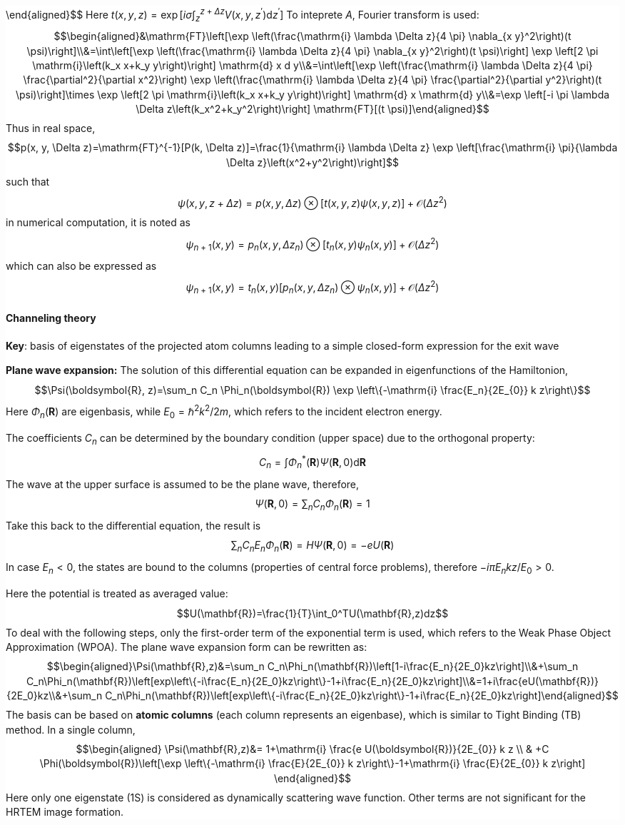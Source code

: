 \end{aligned}$$
Here $t(x, y, z)=\exp \left[i \sigma \int_z^{z+\Delta z} V\left(x, y, z^{\prime}\right) \mathrm{d} z^{\prime}\right]$
To inteprete $A$, Fourier transform is used:
$$\begin{aligned}&\mathrm{FT}\left[\exp \left(\frac{\mathrm{i} \lambda \Delta z}{4 \pi} \nabla_{x y}^2\right)(t \psi)\right]\\&=\int\left[\exp \left(\frac{\mathrm{i} \lambda \Delta z}{4 \pi} \nabla_{x y}^2\right)(t \psi)\right] \exp \left[2 \pi \mathrm{i}\left(k_x x+k_y y\right)\right] \mathrm{d} x d y\\&=\int\left[\exp \left(\frac{\mathrm{i} \lambda \Delta z}{4 \pi} \frac{\partial^2}{\partial x^2}\right) \exp \left(\frac{\mathrm{i} \lambda \Delta z}{4 \pi} \frac{\partial^2}{\partial y^2}\right)(t \psi)\right]\times \exp \left[2 \pi \mathrm{i}\left(k_x x+k_y y\right)\right] \mathrm{d} x \mathrm{d} y\\&=\exp \left[-i \pi \lambda \Delta z\left(k_x^2+k_y^2\right)\right] \mathrm{FT}[(t \psi)]\end{aligned}$$
Thus in real space,
$$p(x, y, \Delta z)=\mathrm{FT}^{-1}[P(k, \Delta z)]=\frac{1}{\mathrm{i} \lambda \Delta z} \exp \left[\frac{\mathrm{i} \pi}{\lambda \Delta z}\left(x^2+y^2\right)\right]$$
such that
$$\psi(x, y, z+\Delta z)=p(x, y, \Delta z) \otimes[t(x, y, z) \psi(x, y, z)]+\mathscr{O}\left(\Delta z^2\right)$$
in numerical computation, it is noted as
$$\psi_{n+1}(x, y)=p_n\left(x, y, \Delta z_n\right) \otimes\left[t_n(x, y) \psi_n(x, y)\right]+\mathscr{O}\left(\Delta z^2\right)$$
which can also be expressed as
$$\psi_{n+1}(x, y)=t_n(x, y)\left[p_n\left(x, y, \Delta z_n\right) \otimes \psi_n(x, y)\right]+\mathscr{O}\left(\Delta z^2\right)$$

#### Channeling theory
**Key**: basis of eigenstates of the projected atom columns leading to a simple closed-form expression for the exit wave

**Plane wave expansion:** The solution of this differential equation can be expanded in eigenfunctions of the Hamiltonion,
$$\Psi(\boldsymbol{R}, z)=\sum_n C_n \Phi_n(\boldsymbol{R}) \exp \left\{-\mathrm{i} \frac{E_n}{2E_{0}} k z\right\}$$
Here $\Phi_n(\mathbf{R})$ are eigenbasis, while $E_0=\hbar^2k^2/2m$, which refers to the incident electron energy.

The coefficients $C_n$ can be determined by the boundary condition (upper space) due to the orthogonal property:
$$C_n=\int \Phi_n^*(\boldsymbol{R}) \Psi(\boldsymbol{R}, 0) \mathrm{d} \boldsymbol{R}$$
The wave at the upper surface is assumed to be the plane wave, therefore,
$$\Psi(\mathbf{R},0)=\sum_nC_n\Phi_n(\mathbf{R})=1$$
Take this back to the differential equation, the result is
$$\sum_n C_nE_n\Phi_n(\mathbf{R})=H\Psi(\mathbf{R},0)=-eU(\mathbf{R})$$
In case $E_n<0$, the states are bound to the columns (properties of central force problems), therefore $-i\pi E_n kz/E_0>0$. 

Here the potential is treated as averaged value:
$$U(\mathbf{R})=\frac{1}{T}\int_0^TU(\mathbf{R},z)dz$$
To deal with the following steps, only the first-order term of the exponential term is used, which refers to the Weak Phase Object Approximation (WPOA). The plane wave expansion form can be rewritten as:
$$\begin{aligned}\Psi(\mathbf{R},z)&=\sum_n C_n\Phi_n(\mathbf{R})\left[1-i\frac{E_n}{2E_0}kz\right]\\&+\sum_n C_n\Phi_n(\mathbf{R})\left[exp\left\{-i\frac{E_n}{2E_0}kz\right\}-1+i\frac{E_n}{2E_0}kz\right]\\&=1+i\frac{eU(\mathbf{R})}{2E_0}kz\\&+\sum_n C_n\Phi_n(\mathbf{R})\left[exp\left\{-i\frac{E_n}{2E_0}kz\right\}-1+i\frac{E_n}{2E_0}kz\right]\end{aligned}$$
The basis can be based on **atomic columns** (each column represents an eigenbase), which is similar to Tight Binding (TB) method. In a single column,
$$\begin{aligned}
\Psi(\mathbf{R},z)&= 1+\mathrm{i} \frac{e U(\boldsymbol{R})}{2E_{0}} k z \\
& +C \Phi(\boldsymbol{R})\left[\exp \left\{-\mathrm{i} \frac{E}{2E_{0}} k z\right\}-1+\mathrm{i} \frac{E}{2E_{0}} k z\right]
\end{aligned}$$
Here only one eigenstate (1S) is considered as dynamically scattering wave function. Other terms are not significant for the HRTEM image formation.
